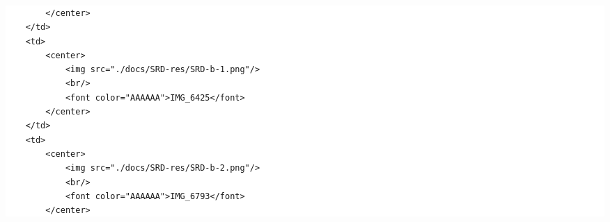 			</center>
		</td>
		<td>
			<center>
				<img src="./docs/SRD-res/SRD-b-1.png"/>
				<br/>
				<font color="AAAAAA">IMG_6425</font>
			</center>
		</td>
		<td>
			<center>
				<img src="./docs/SRD-res/SRD-b-2.png"/>
				<br/>
				<font color="AAAAAA">IMG_6793</font>
			</center>